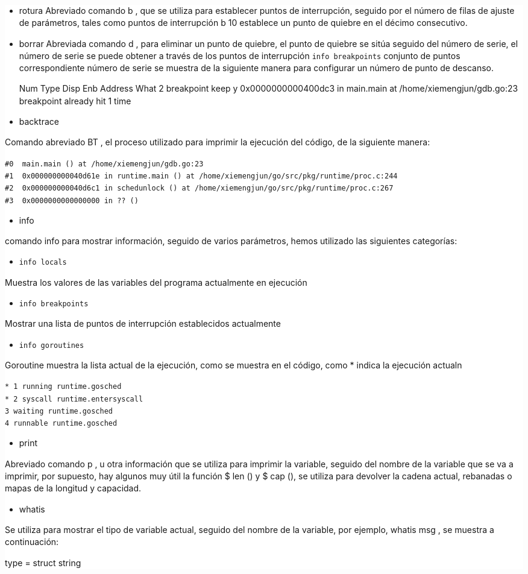 - rotura
Abreviado comando b , que se utiliza para establecer puntos de interrupción, seguido por el número de filas de ajuste de parámetros, tales como puntos de interrupción b 10 establece un punto de quiebre en el décimo consecutivo.

- borrar Abreviada comando d , para eliminar un punto de quiebre, el punto de quiebre se sitúa seguido del número de serie, el número de serie se puede obtener a través de los puntos de interrupción `info breakpoints` conjunto de puntos correspondiente número de serie se muestra de la siguiente manera para configurar un número de punto de descanso.

	Num     Type           Disp Enb Address            What
	2       breakpoint     keep y   0x0000000000400dc3 in main.main at /home/xiemengjun/gdb.go:23
	breakpoint already hit 1 time

- backtrace

Comando abreviado BT , el proceso utilizado para imprimir la ejecución del código, de la siguiente manera:

	#0  main.main () at /home/xiemengjun/gdb.go:23
	#1  0x000000000040d61e in runtime.main () at /home/xiemengjun/go/src/pkg/runtime/proc.c:244
	#2  0x000000000040d6c1 in schedunlock () at /home/xiemengjun/go/src/pkg/runtime/proc.c:267
	#3  0x0000000000000000 in ?? ()

- info

comando info para mostrar información, seguido de varios parámetros, hemos utilizado las siguientes categorías:

- `info locals`

Muestra los valores de las variables del programa actualmente en ejecución

- `info breakpoints`

Mostrar una lista de puntos de interrupción establecidos actualmente

- `info goroutines`

Goroutine muestra la lista actual de la ejecución, como se muestra en el código, como * indica la ejecución actualn

	* 1 running runtime.gosched
	* 2 syscall runtime.entersyscall
	3 waiting runtime.gosched
	4 runnable runtime.gosched

- print

Abreviado comando p , u otra información que se utiliza para imprimir la variable, seguido del nombre de la variable que se va a imprimir, por supuesto, hay algunos muy útil la función $ len () y $ cap (), se utiliza para devolver la cadena actual, rebanadas o mapas de la longitud y capacidad.

- whatis

Se utiliza para mostrar el tipo de variable actual, seguido del nombre de la variable, por ejemplo, whatis msg , se muestra a continuación:

type = struct string
